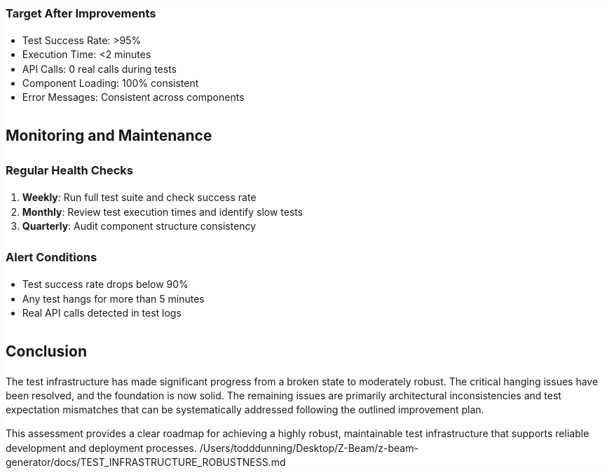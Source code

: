 ### Target After Improvements
- Test Success Rate: >95%
- Execution Time: <2 minutes
- API Calls: 0 real calls during tests
- Component Loading: 100% consistent
- Error Messages: Consistent across components

## Monitoring and Maintenance

### Regular Health Checks
1. **Weekly**: Run full test suite and check success rate
2. **Monthly**: Review test execution times and identify slow tests
3. **Quarterly**: Audit component structure consistency

### Alert Conditions
- Test success rate drops below 90%
- Any test hangs for more than 5 minutes
- Real API calls detected in test logs

## Conclusion

The test infrastructure has made significant progress from a broken state to moderately robust. The critical hanging issues have been resolved, and the foundation is now solid. The remaining issues are primarily architectural inconsistencies and test expectation mismatches that can be systematically addressed following the outlined improvement plan.

This assessment provides a clear roadmap for achieving a highly robust, maintainable test infrastructure that supports reliable development and deployment processes.</content>
<parameter name="filePath">/Users/todddunning/Desktop/Z-Beam/z-beam-generator/docs/TEST_INFRASTRUCTURE_ROBUSTNESS.md
